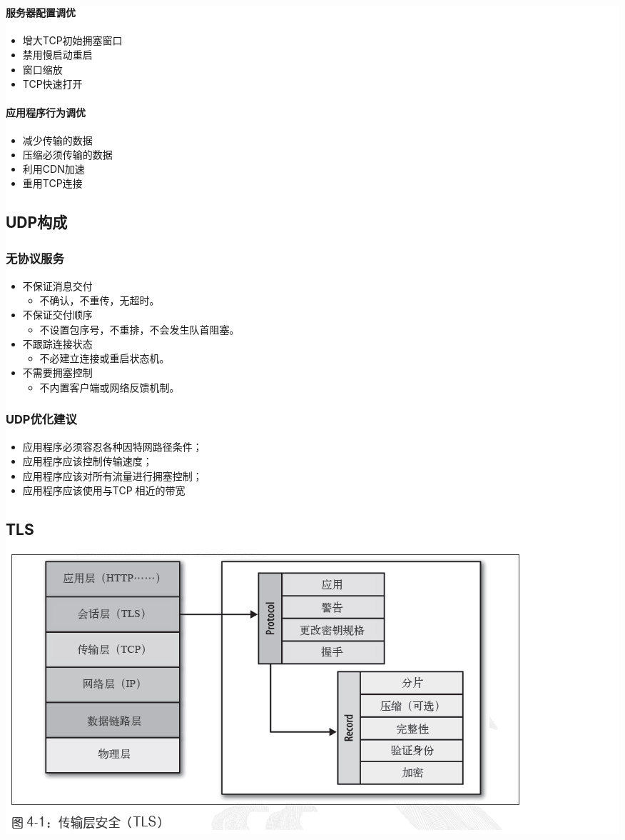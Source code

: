 #### 服务器配置调优
- 增大TCP初始拥塞窗口
- 禁用慢启动重启
- 窗口缩放
- TCP快速打开

#### 应用程序行为调优
- 减少传输的数据
- 压缩必须传输的数据
- 利用CDN加速
- 重用TCP连接

## UDP构成
### 无协议服务
- 不保证消息交付
  - 不确认，不重传，无超时。
- 不保证交付顺序
  - 不设置包序号，不重排，不会发生队首阻塞。
- 不跟踪连接状态
  - 不必建立连接或重启状态机。
- 不需要拥塞控制
  - 不内置客户端或网络反馈机制。
### UDP优化建议
- 应用程序必须容忍各种因特网路径条件；
- 应用程序应该控制传输速度；
- 应用程序应该对所有流量进行拥塞控制；
- 应用程序应该使用与TCP 相近的带宽

## TLS
![](assets/TLS.png)
